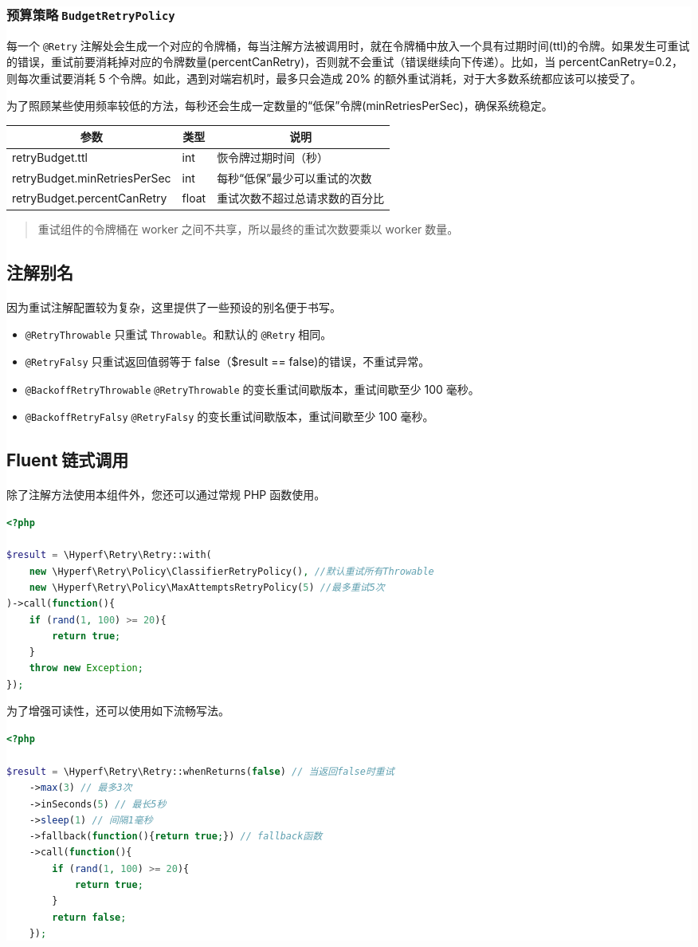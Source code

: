 ### 预算策略 `BudgetRetryPolicy`

每一个 `@Retry` 注解处会生成一个对应的令牌桶，每当注解方法被调用时，就在令牌桶中放入一个具有过期时间(ttl)的令牌。如果发生可重试的错误，重试前要消耗掉对应的令牌数量(percentCanRetry)，否则就不会重试（错误继续向下传递）。比如，当 percentCanRetry=0.2，则每次重试要消耗 5 个令牌。如此，遇到对端宕机时，最多只会造成 20% 的额外重试消耗，对于大多数系统都应该可以接受了。

为了照顾某些使用频率较低的方法，每秒还会生成一定数量的“低保”令牌(minRetriesPerSec)，确保系统稳定。

|    参数    | 类型 | 说明 |
| ---------- | --- | --- |
| retryBudget.ttl |  int | 恢令牌过期时间（秒）|
| retryBudget.minRetriesPerSec |  int | 每秒“低保”最少可以重试的次数|
| retryBudget.percentCanRetry |  float | 重试次数不超过总请求数的百分比 |

> 重试组件的令牌桶在 worker 之间不共享，所以最终的重试次数要乘以 worker 数量。

## 注解别名

因为重试注解配置较为复杂，这里提供了一些预设的别名便于书写。

* `@RetryThrowable` 只重试 `Throwable`。和默认的 `@Retry` 相同。

* `@RetryFalsy` 只重试返回值弱等于 false（$result == false)的错误，不重试异常。

* `@BackoffRetryThrowable` `@RetryThrowable` 的变长重试间歇版本，重试间歇至少 100 毫秒。

* `@BackoffRetryFalsy` `@RetryFalsy` 的变长重试间歇版本，重试间歇至少 100 毫秒。

## Fluent 链式调用

除了注解方法使用本组件外，您还可以通过常规 PHP 函数使用。

```php
<?php

$result = \Hyperf\Retry\Retry::with(
    new \Hyperf\Retry\Policy\ClassifierRetryPolicy(), //默认重试所有Throwable
    new \Hyperf\Retry\Policy\MaxAttemptsRetryPolicy(5) //最多重试5次
)->call(function(){
    if (rand(1, 100) >= 20){
        return true;
    }
    throw new Exception;
});
```
为了增强可读性，还可以使用如下流畅写法。

```php
<?php

$result = \Hyperf\Retry\Retry::whenReturns(false) // 当返回false时重试
    ->max(3) // 最多3次
    ->inSeconds(5) // 最长5秒
    ->sleep(1) // 间隔1毫秒
    ->fallback(function(){return true;}) // fallback函数
    ->call(function(){
        if (rand(1, 100) >= 20){
            return true;
        }
        return false;
    });
```

